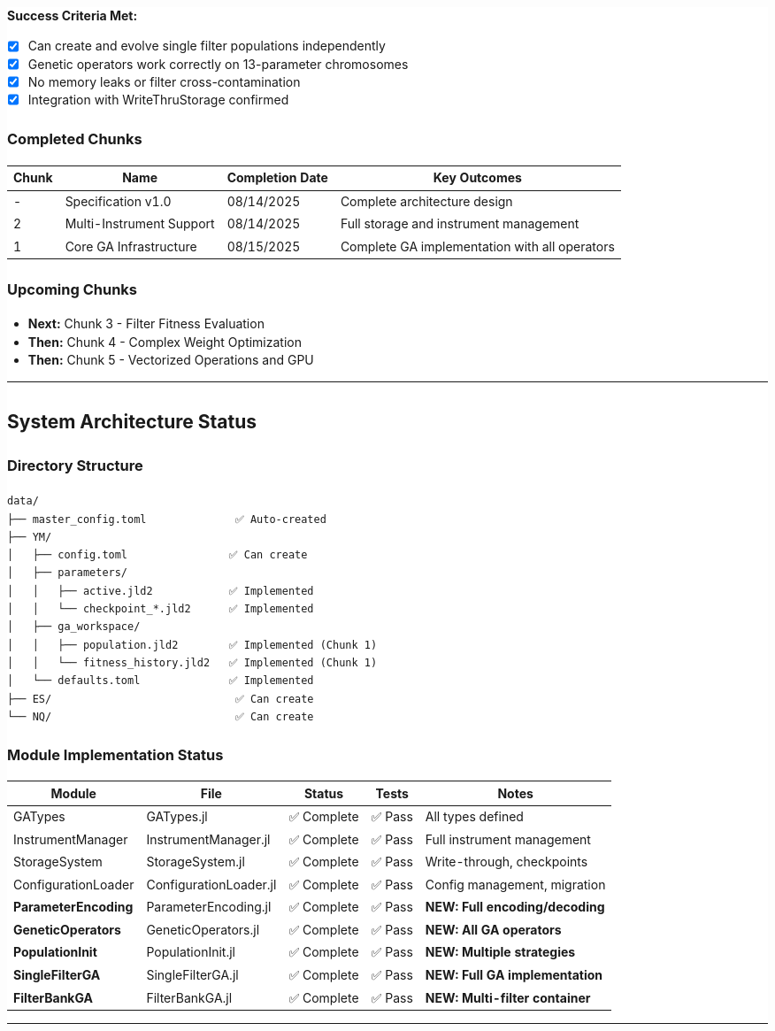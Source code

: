 **Success Criteria Met:**
- [x] Can create and evolve single filter populations independently
- [x] Genetic operators work correctly on 13-parameter chromosomes
- [x] No memory leaks or filter cross-contamination
- [x] Integration with WriteThruStorage confirmed

### Completed Chunks
| Chunk | Name | Completion Date | Key Outcomes |
|-------|------|----------------|--------------|
| - | Specification v1.0 | 08/14/2025 | Complete architecture design |
| 2 | Multi-Instrument Support | 08/14/2025 | Full storage and instrument management |
| 1 | Core GA Infrastructure | 08/15/2025 | Complete GA implementation with all operators |

### Upcoming Chunks
- **Next:** Chunk 3 - Filter Fitness Evaluation
- **Then:** Chunk 4 - Complex Weight Optimization
- **Then:** Chunk 5 - Vectorized Operations and GPU

---

## System Architecture Status

### Directory Structure
```
data/
├── master_config.toml              ✅ Auto-created
├── YM/
│   ├── config.toml                ✅ Can create
│   ├── parameters/
│   │   ├── active.jld2            ✅ Implemented
│   │   └── checkpoint_*.jld2      ✅ Implemented
│   ├── ga_workspace/
│   │   ├── population.jld2        ✅ Implemented (Chunk 1)
│   │   └── fitness_history.jld2   ✅ Implemented (Chunk 1)
│   └── defaults.toml              ✅ Implemented
├── ES/                             ✅ Can create
└── NQ/                             ✅ Can create
```

### Module Implementation Status
| Module | File | Status | Tests | Notes |
|--------|------|--------|-------|-------|
| GATypes | GATypes.jl | ✅ Complete | ✅ Pass | All types defined |
| InstrumentManager | InstrumentManager.jl | ✅ Complete | ✅ Pass | Full instrument management |
| StorageSystem | StorageSystem.jl | ✅ Complete | ✅ Pass | Write-through, checkpoints |
| ConfigurationLoader | ConfigurationLoader.jl | ✅ Complete | ✅ Pass | Config management, migration |
| **ParameterEncoding** | ParameterEncoding.jl | ✅ Complete | ✅ Pass | **NEW: Full encoding/decoding** |
| **GeneticOperators** | GeneticOperators.jl | ✅ Complete | ✅ Pass | **NEW: All GA operators** |
| **PopulationInit** | PopulationInit.jl | ✅ Complete | ✅ Pass | **NEW: Multiple strategies** |
| **SingleFilterGA** | SingleFilterGA.jl | ✅ Complete | ✅ Pass | **NEW: Full GA implementation** |
| **FilterBankGA** | FilterBankGA.jl | ✅ Complete | ✅ Pass | **NEW: Multi-filter container** |

---